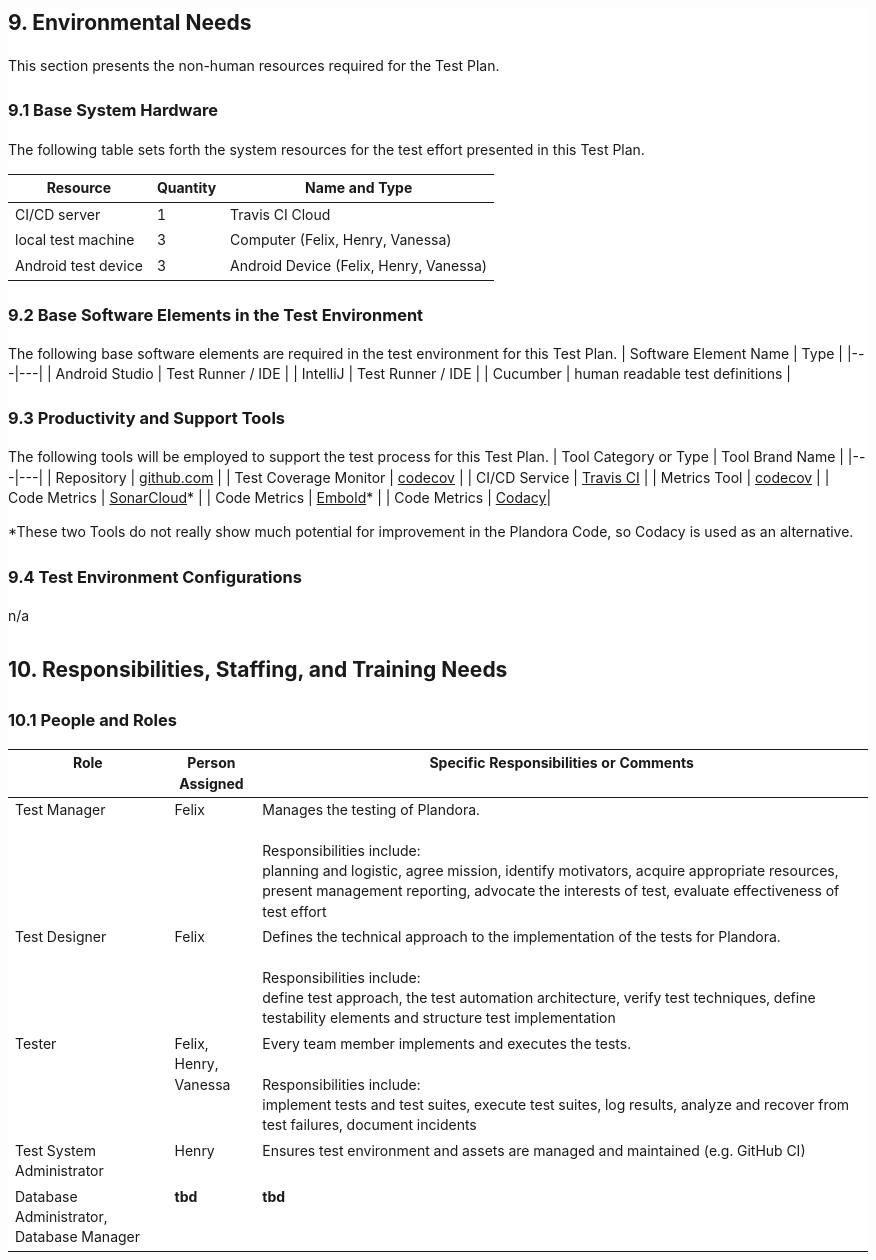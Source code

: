## 9.	Environmental Needs
This section presents the non-human resources required for the Test Plan.
### 9.1	Base System Hardware
The following table sets forth the system resources for the test effort presented in this Test Plan.

| Resource | Quantity | Name and Type |
|---|---|---|
| CI/CD server | 1 | Travis CI Cloud |
| local test machine | 3 | Computer (Felix, Henry, Vanessa) |
| Android test device | 3 | Android Device (Felix, Henry, Vanessa) |

### 9.2	Base Software Elements in the Test Environment
The following base software elements are required in the test environment for this Test Plan.
| Software Element Name | Type |
|---|---|
| Android Studio | Test Runner / IDE |
| IntelliJ | Test Runner / IDE |
| Cucumber | human readable test definitions |


### 9.3	Productivity and Support Tools
The following tools will be employed to support the test process for this Test Plan.
| Tool Category or Type | Tool Brand Name |
|---|---|
| Repository | 	[github.com](https://github.com/) |
| Test Coverage Monitor	| [codecov](http://codecov.io/) |
| CI/CD Service	| [Travis CI](https://travis-ci.org/) |
| Metrics Tool | [codecov](http://codecov.io/) |
| Code Metrics | [SonarCloud](https://sonarcloud.io/dashboard?id=nf3lix_Plandora)* |
| Code Metrics | [Embold](https://embold.io/)* |
| Code Metrics | [Codacy](https://app.codacy.com/gh/nf3lix/Plandora/dashboard?branch=master)|

*These two Tools do not really show much potential for improvement in the Plandora Code, so Codacy is used as an alternative.

### 9.4	Test Environment Configurations
n/a 

## 10.	Responsibilities, Staffing, and Training Needs
### 10.1	People and Roles
| Role | Person Assigned |	Specific Responsibilities or Comments |
|---|---|---|
| Test Manager | Felix | Manages the testing of Plandora. <br><br> Responsibilities include: <br> planning and logistic, agree mission, identify motivators, acquire appropriate resources, present management reporting, advocate the interests of test, evaluate effectiveness of test effort |
| Test Designer | Felix | Defines the technical approach to the implementation of the tests for Plandora. <br><br> Responsibilities include: <br> define test approach, the test automation architecture, verify test techniques, define testability elements and structure test implementation|
| Tester | Felix, Henry, Vanessa |	Every team member implements and executes the tests.<br><br> Responsibilities include:<br> implement tests and test suites, execute test suites, log results, analyze and recover from test failures, document incidents|
| Test System Administrator | Henry | Ensures test environment and assets are managed and maintained (e.g. GitHub CI) | 
| Database Administrator, Database Manager | **tbd** | **tbd** |
